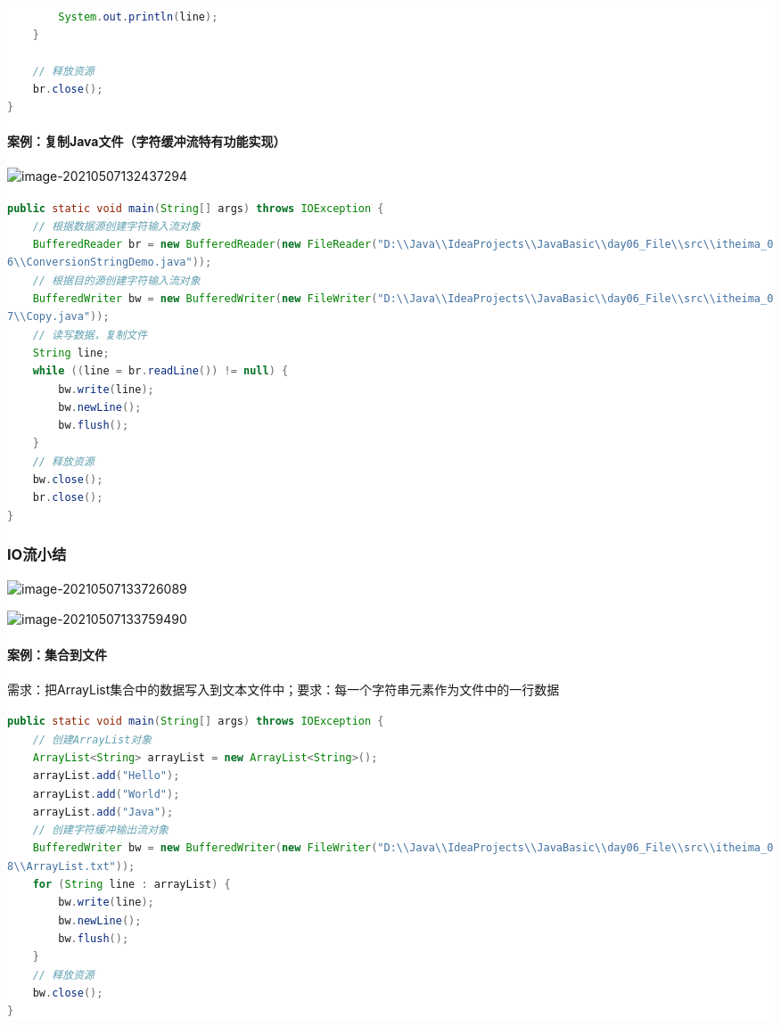 ```java
        System.out.println(line);
    }

    // 释放资源
    br.close();
}
```

#### 案例：复制Java文件（字符缓冲流特有功能实现）

![image-20210507132437294](https://i.loli.net/2021/05/07/FLxbEc1OuHl94Xt.png)

```java
public static void main(String[] args) throws IOException {
    // 根据数据源创建字符输入流对象
    BufferedReader br = new BufferedReader(new FileReader("D:\\Java\\IdeaProjects\\JavaBasic\\day06_File\\src\\itheima_06\\ConversionStringDemo.java"));
    // 根据目的源创建字符输入流对象
    BufferedWriter bw = new BufferedWriter(new FileWriter("D:\\Java\\IdeaProjects\\JavaBasic\\day06_File\\src\\itheima_07\\Copy.java"));
    // 读写数据，复制文件
    String line;
    while ((line = br.readLine()) != null) {
        bw.write(line);
        bw.newLine();
        bw.flush();
    }
    // 释放资源
    bw.close();
    br.close();
}
```

### IO流小结

![image-20210507133726089](https://i.loli.net/2021/05/07/ILYbfg1HsOuVdX8.png)

![image-20210507133759490](https://i.loli.net/2021/05/07/7MdIBtp4PCo8eAU.png)

#### 案例：集合到文件

需求：把ArrayList集合中的数据写入到文本文件中；要求：每一个字符串元素作为文件中的一行数据

```java
public static void main(String[] args) throws IOException {
    // 创建ArrayList对象
    ArrayList<String> arrayList = new ArrayList<String>();
    arrayList.add("Hello");
    arrayList.add("World");
    arrayList.add("Java");
    // 创建字符缓冲输出流对象
    BufferedWriter bw = new BufferedWriter(new FileWriter("D:\\Java\\IdeaProjects\\JavaBasic\\day06_File\\src\\itheima_08\\ArrayList.txt"));
    for (String line : arrayList) {
        bw.write(line);
        bw.newLine();
        bw.flush();
    }
    // 释放资源
    bw.close();
}
```
